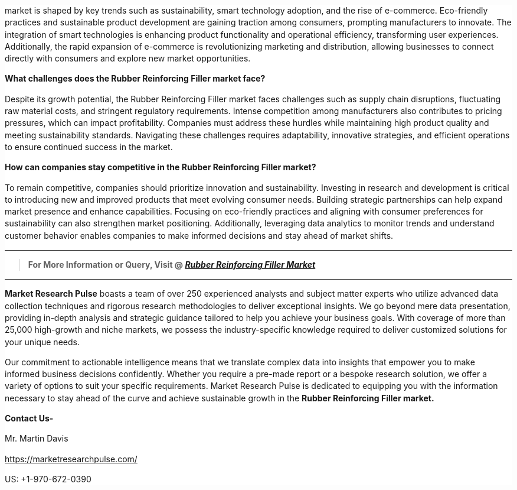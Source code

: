 market is shaped by key trends such as sustainability, smart technology adoption, and the rise of e-commerce. Eco-friendly practices and sustainable product development are gaining traction among consumers, prompting manufacturers to innovate. The integration of smart technologies is enhancing product functionality and operational efficiency, transforming user experiences. Additionally, the rapid expansion of e-commerce is revolutionizing marketing and distribution, allowing businesses to connect directly with consumers and explore new market opportunities.</p><p><strong>What challenges does the Rubber Reinforcing Filler market face?</strong></p><p>Despite its growth potential, the Rubber Reinforcing Filler market faces challenges such as supply chain disruptions, fluctuating raw material costs, and stringent regulatory requirements. Intense competition among manufacturers also contributes to pricing pressures, which can impact profitability. Companies must address these hurdles while maintaining high product quality and meeting sustainability standards. Navigating these challenges requires adaptability, innovative strategies, and efficient operations to ensure continued success in the market.</p><p><strong>How can companies stay competitive in the Rubber Reinforcing Filler market?</strong></p><p>To remain competitive, companies should prioritize innovation and sustainability. Investing in research and development is critical to introducing new and improved products that meet evolving consumer needs. Building strategic partnerships can help expand market presence and enhance capabilities. Focusing on eco-friendly practices and aligning with consumer preferences for sustainability can also strengthen market positioning. Additionally, leveraging data analytics to monitor trends and understand customer behavior enables companies to make informed decisions and stay ahead of market shifts.</p><hr /><blockquote><p><strong>For More Information or Query, Visit @&nbsp;<em><a href="https://marketresearchpulse.com/report/14478/rubber-reinforcing-filler-market?utm_source=Linkedin&utm_medium=023">Rubber Reinforcing Filler Market</a></em></strong></p></blockquote><hr /><p><strong>Market Research Pulse</strong> boasts a team of over 250 experienced analysts and subject matter experts who utilize advanced data collection techniques and rigorous research methodologies to deliver exceptional insights. We go beyond mere data presentation, providing in-depth analysis and strategic guidance tailored to help you achieve your business goals. With coverage of more than 25,000 high-growth and niche markets, we possess the industry-specific knowledge required to deliver customized solutions for your unique needs.</p><p>Our commitment to actionable intelligence means that we translate complex data into insights that empower you to make informed business decisions confidently. Whether you require a pre-made report or a bespoke research solution, we offer a variety of options to suit your specific requirements. Market Research Pulse is dedicated to equipping you with the information necessary to stay ahead of the curve and achieve sustainable growth in the <strong>Rubber Reinforcing Filler market.</strong></p><p><strong>Contact Us-</strong></p><p>Mr. Martin Davis</p><p>https://marketresearchpulse.com/</p><p>US: +1-970-672-0390</p>